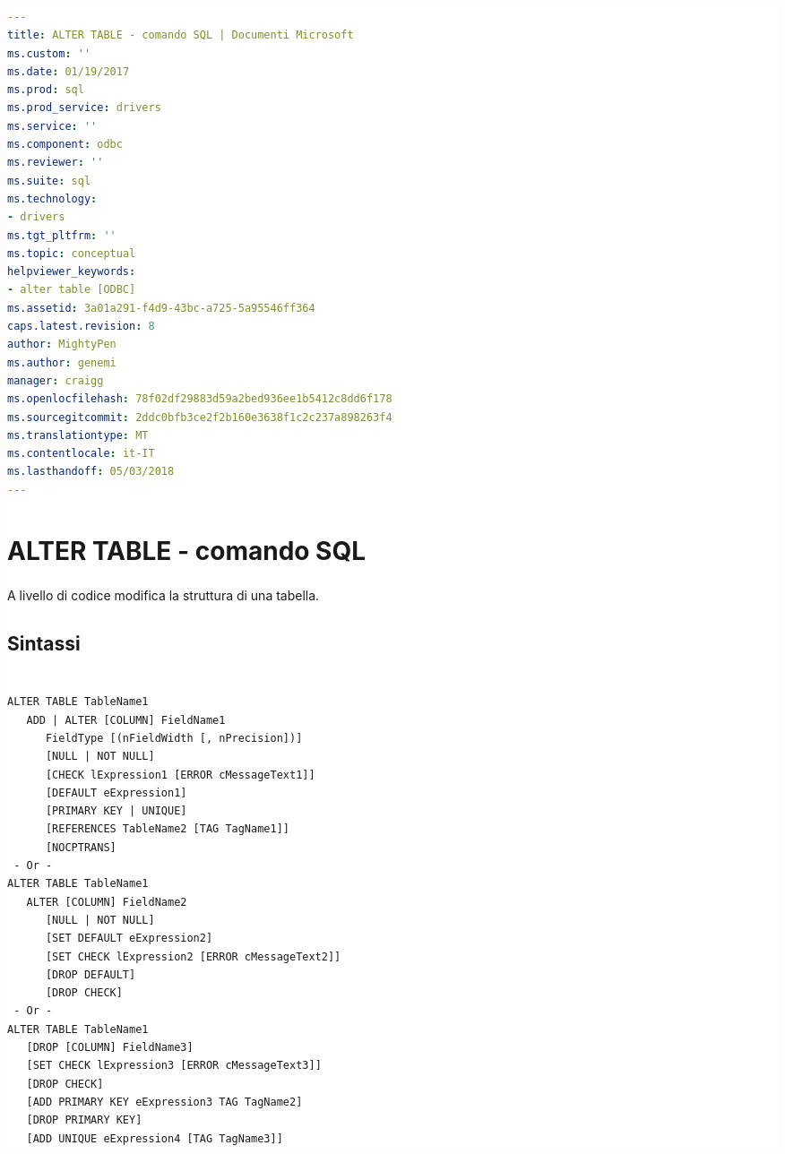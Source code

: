 ```yaml
---
title: ALTER TABLE - comando SQL | Documenti Microsoft
ms.custom: ''
ms.date: 01/19/2017
ms.prod: sql
ms.prod_service: drivers
ms.service: ''
ms.component: odbc
ms.reviewer: ''
ms.suite: sql
ms.technology:
- drivers
ms.tgt_pltfrm: ''
ms.topic: conceptual
helpviewer_keywords:
- alter table [ODBC]
ms.assetid: 3a01a291-f4d9-43bc-a725-5a95546ff364
caps.latest.revision: 8
author: MightyPen
ms.author: genemi
manager: craigg
ms.openlocfilehash: 78f02df29883d59a2bed936ee1b5412c8dd6f178
ms.sourcegitcommit: 2ddc0bfb3ce2f2b160e3638f1c2c237a898263f4
ms.translationtype: MT
ms.contentlocale: it-IT
ms.lasthandoff: 05/03/2018
---
```

# <a name="alter-table---sql-command"></a>ALTER TABLE - comando SQL
A livello di codice modifica la struttura di una tabella.  
  
## <a name="syntax"></a>Sintassi  
  
```  
  
ALTER TABLE TableName1  
   ADD | ALTER [COLUMN] FieldName1  
      FieldType [(nFieldWidth [, nPrecision])]  
      [NULL | NOT NULL]  
      [CHECK lExpression1 [ERROR cMessageText1]]  
      [DEFAULT eExpression1]  
      [PRIMARY KEY | UNIQUE]  
      [REFERENCES TableName2 [TAG TagName1]]  
      [NOCPTRANS]  
 - Or -  
ALTER TABLE TableName1  
   ALTER [COLUMN] FieldName2  
      [NULL | NOT NULL]  
      [SET DEFAULT eExpression2]  
      [SET CHECK lExpression2 [ERROR cMessageText2]]  
      [DROP DEFAULT]  
      [DROP CHECK]  
 - Or -  
ALTER TABLE TableName1  
   [DROP [COLUMN] FieldName3]  
   [SET CHECK lExpression3 [ERROR cMessageText3]]  
   [DROP CHECK]  
   [ADD PRIMARY KEY eExpression3 TAG TagName2]  
   [DROP PRIMARY KEY]  
   [ADD UNIQUE eExpression4 [TAG TagName3]]  
```